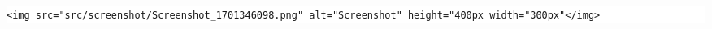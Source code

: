     <img src="src/screenshot/Screenshot_1701346098.png" alt="Screenshot" height="400px width="300px"</img>